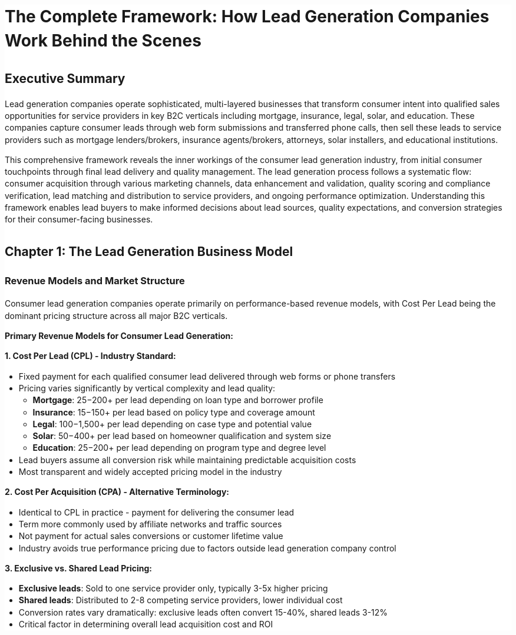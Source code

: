 # The Complete Framework: How Lead Generation Companies Work Behind the Scenes

## Executive Summary

Lead generation companies operate sophisticated, multi-layered businesses that transform consumer intent into qualified sales opportunities for service providers in key B2C verticals including mortgage, insurance, legal, solar, and education. These companies capture consumer leads through web form submissions and transferred phone calls, then sell these leads to service providers such as mortgage lenders/brokers, insurance agents/brokers, attorneys, solar installers, and educational institutions.

This comprehensive framework reveals the inner workings of the consumer lead generation industry, from initial consumer touchpoints through final lead delivery and quality management. The lead generation process follows a systematic flow: consumer acquisition through various marketing channels, data enhancement and validation, quality scoring and compliance verification, lead matching and distribution to service providers, and ongoing performance optimization. Understanding this framework enables lead buyers to make informed decisions about lead sources, quality expectations, and conversion strategies for their consumer-facing businesses.

## Chapter 1: The Lead Generation Business Model

### Revenue Models and Market Structure

Consumer lead generation companies operate primarily on performance-based revenue models, with Cost Per Lead being the dominant pricing structure across all major B2C verticals.

**Primary Revenue Models for Consumer Lead Generation:**

**1. Cost Per Lead (CPL) - Industry Standard:**
- Fixed payment for each qualified consumer lead delivered through web forms or phone transfers
- Pricing varies significantly by vertical complexity and lead quality:
  - **Mortgage**: $25-$200+ per lead depending on loan type and borrower profile
  - **Insurance**: $15-$150+ per lead based on policy type and coverage amount
  - **Legal**: $100-$1,500+ per lead depending on case type and potential value
  - **Solar**: $50-$400+ per lead based on homeowner qualification and system size
  - **Education**: $25-$200+ per lead depending on program type and degree level
- Lead buyers assume all conversion risk while maintaining predictable acquisition costs
- Most transparent and widely accepted pricing model in the industry

**2. Cost Per Acquisition (CPA) - Alternative Terminology:**
- Identical to CPL in practice - payment for delivering the consumer lead
- Term more commonly used by affiliate networks and traffic sources
- Not payment for actual sales conversions or customer lifetime value
- Industry avoids true performance pricing due to factors outside lead generation company control

**3. Exclusive vs. Shared Lead Pricing:**
- **Exclusive leads**: Sold to one service provider only, typically 3-5x higher pricing
- **Shared leads**: Distributed to 2-8 competing service providers, lower individual cost
- Conversion rates vary dramatically: exclusive leads often convert 15-40%, shared leads 3-12%
- Critical factor in determining overall lead acquisition cost and ROI
